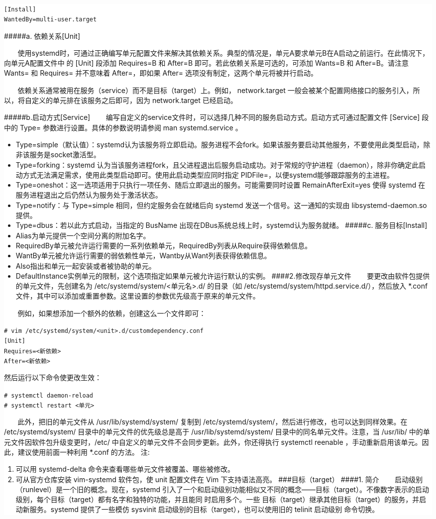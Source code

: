 	[Install]
	WantedBy=multi-user.target

#####a. 依赖关系[Unit]

&#160; &#160; &#160; &#160;使用systemd时，可通过正确编写单元配置文件来解决其依赖关系。典型的情况是，单元A要求单元B在A启动之前运行。在此情况下，向单元A配置文件中 的 [Unit] 段添加 Requires=B 和 After=B 即可。若此依赖关系是可选的，可添加 Wants=B 和 After=B。请注意 Wants= 和 Requires= 并不意味着 After=，即如果 After= 选项没有制定，这两个单元将被并行启动。

&#160; &#160; &#160; &#160;依赖关系通常被用在服务（service）而不是目标（target）上。例如， network.target 一般会被某个配置网络接口的服务引入，所以，将自定义的单元排在该服务之后即可，因为 network.target 已经启动。

#####b.启动方式[Service]
&#160; &#160; &#160; &#160;编写自定义的service文件时，可以选择几种不同的服务启动方式。启动方式可通过配置文件 [Service] 段中的 Type= 参数进行设置。具体的参数说明请参阅 man systemd.service 。
+ Type=simple（默认值）：systemd认为该服务将立即启动。服务进程不会fork。如果该服务要启动其他服务，不要使用此类型启动，除非该服务是socket激活型。
+ Type=forking：systemd 认为当该服务进程fork，且父进程退出后服务启动成功。对于常规的守护进程（daemon），除非你确定此启 动方式无法满足需求，使用此类型启动即可。使用此启动类型应同时指定 PIDFile=，以便systemd能够跟踪服务的主进程。
+ Type=oneshot：这一选项适用于只执行一项任务、随后立即退出的服务。可能需要同时设置 RemainAfterExit=yes 使得 systemd 在服务进程退出之后仍然认为服务处于激活状态。
+ Type=notify：与 Type=simple 相同，但约定服务会在就绪后向 systemd 发送一个信号。这一通知的实现由 libsystemd-daemon.so 提供。
+ Type=dbus：若以此方式启动，当指定的 BusName 出现在DBus系统总线上时，systemd认为服务就绪。
#####c. 服务目标[Install]
+ Alias为单元提供一个空间分离的附加名字。
+ RequiredBy单元被允许运行需要的一系列依赖单元，RequiredBy列表从Require获得依赖信息。
+ WantBy单元被允许运行需要的弱依赖性单元，Wantby从Want列表获得依赖信息。
+ Also指出和单元一起安装或者被协助的单元。
+ DefaultInstance实例单元的限制，这个选项指定如果单元被允许运行默认的实例。
####2.修改现存单元文件
&#160; &#160; &#160; &#160;要更改由软件包提供的单元文件，先创建名为 /etc/systemd/system/<单元名>.d/ 的目录（如 /etc/systemd/system/httpd.service.d/），然后放入 *.conf 文件，其中可以添加或重置参数。这里设置的参数优先级高于原来的单元文件。

&#160; &#160; &#160; &#160;例如，如果想添加一个额外的依赖，创建这么一个文件即可：

	# vim /etc/systemd/system/<unit>.d/customdependency.conf
	[Unit] 
	Requires=<新依赖> 
	After=<新依赖>

然后运行以下命令使更改生效：

	# systemctl daemon-reload
	# systemctl restart <单元>

&#160; &#160; &#160; &#160;此外，把旧的单元文件从 /usr/lib/systemd/system/ 复制到 /etc/systemd/system/，然后进行修改，也可以达到同样效果。在 /etc/systemd/system/ 目录中的单元文件的优先级总是高于 /usr/lib/systemd/system/ 目录中的同名单元文件。注意，当 /usr/lib/ 中的单元文件因软件包升级变更时，/etc/ 中自定义的单元文件不会同步更新。此外，你还得执行 systemctl reenable <unit>，手动重新启用该单元。因此，建议使用前面一种利用 *.conf 的方法。
注:
1. 可以用 systemd-delta 命令来查看哪些单元文件被覆盖、哪些被修改。
1. 可从官方仓库安装 vim-systemd 软件包，使 unit 配置文件在 Vim 下支持语法高亮。
###目标（target）
####1. 简介
&#160; &#160; &#160; &#160;启动级别（runlevel）是一个旧的概念。现在，systemd 引入了一个和启动级别功能相似又不同的概念——目标（target）。不像数字表示的启动级别，每个目标（target）都有名字和独特的功能，并且能同 时启用多个。一些 目标（target）继承其他目标（target）的服务，并启动新服务。systemd 提供了一些模仿 sysvinit 启动级别的目标（target），也可以使用旧的 telinit 启动级别 命令切换。
